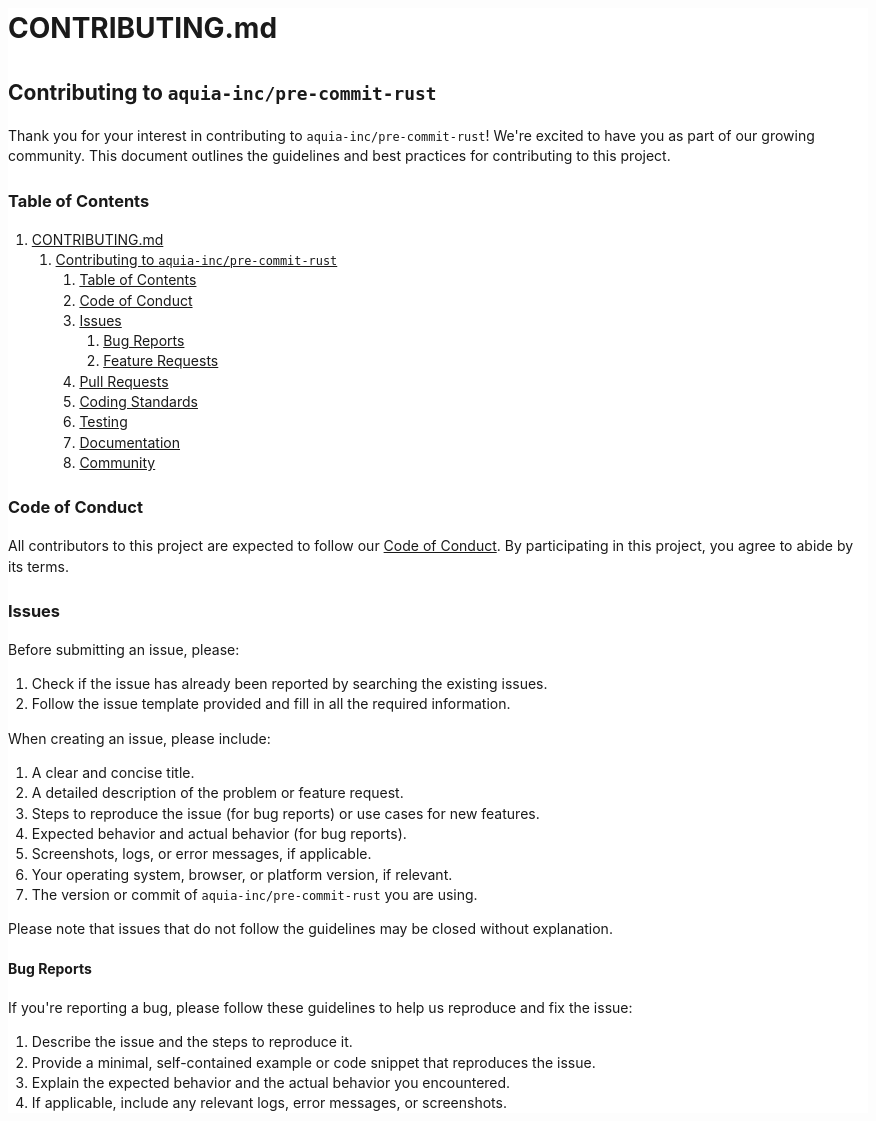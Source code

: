 CONTRIBUTING.md
===============

Contributing to `aquia-inc/pre-commit-rust`
------------------------------

Thank you for your interest in contributing to `aquia-inc/pre-commit-rust`! We're excited to have you as part of our growing community. This document outlines the guidelines and best practices for contributing to this project.

### Table of Contents

1. [CONTRIBUTING.md](#contributingmd)
   1. [Contributing to `aquia-inc/pre-commit-rust`](#contributing-to-aquia-incpre-commit-rust)
      1. [Table of Contents](#table-of-contents)
      2. [Code of Conduct](#code-of-conduct)
      3. [Issues](#issues)
         1. [Bug Reports](#bug-reports)
         2. [Feature Requests](#feature-requests)
      4. [Pull Requests](#pull-requests)
      5. [Coding Standards](#coding-standards)
      6. [Testing](#testing)
      7. [Documentation](#documentation)
      8. [Community](#community)

### Code of Conduct

All contributors to this project are expected to follow our [Code of Conduct][code-of-conduct]. By participating in this project, you agree to abide by its terms.

### Issues

Before submitting an issue, please:

1.  Check if the issue has already been reported by searching the existing issues.
2.  Follow the issue template provided and fill in all the required information.

When creating an issue, please include:

1.  A clear and concise title.
2.  A detailed description of the problem or feature request.
3.  Steps to reproduce the issue (for bug reports) or use cases for new features.
4.  Expected behavior and actual behavior (for bug reports).
5.  Screenshots, logs, or error messages, if applicable.
6.  Your operating system, browser, or platform version, if relevant.
7.  The version or commit of `aquia-inc/pre-commit-rust` you are using.

Please note that issues that do not follow the guidelines may be closed without explanation.

#### Bug Reports

If you're reporting a bug, please follow these guidelines to help us reproduce and fix the issue:

1.  Describe the issue and the steps to reproduce it.
2.  Provide a minimal, self-contained example or code snippet that reproduces the issue.
3.  Explain the expected behavior and the actual behavior you encountered.
4.  If applicable, include any relevant logs, error messages, or screenshots.


[code-of-conduct]: https://github.com/aquia-inc/pre-commit-rust/blob/main/CODE_OF_CONDUCT.md